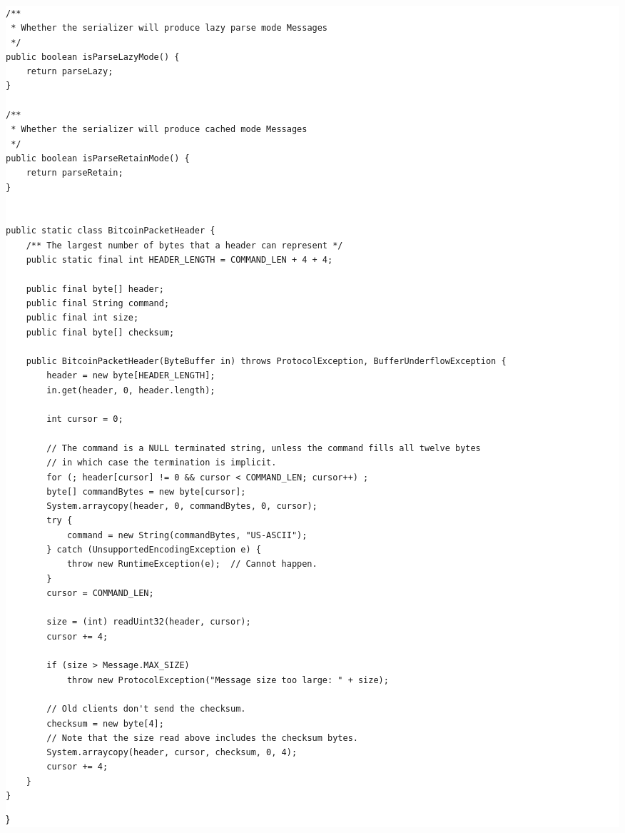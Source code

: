     /**
     * Whether the serializer will produce lazy parse mode Messages
     */
    public boolean isParseLazyMode() {
        return parseLazy;
    }

    /**
     * Whether the serializer will produce cached mode Messages
     */
    public boolean isParseRetainMode() {
        return parseRetain;
    }


    public static class BitcoinPacketHeader {
        /** The largest number of bytes that a header can represent */
        public static final int HEADER_LENGTH = COMMAND_LEN + 4 + 4;

        public final byte[] header;
        public final String command;
        public final int size;
        public final byte[] checksum;

        public BitcoinPacketHeader(ByteBuffer in) throws ProtocolException, BufferUnderflowException {
            header = new byte[HEADER_LENGTH];
            in.get(header, 0, header.length);

            int cursor = 0;

            // The command is a NULL terminated string, unless the command fills all twelve bytes
            // in which case the termination is implicit.
            for (; header[cursor] != 0 && cursor < COMMAND_LEN; cursor++) ;
            byte[] commandBytes = new byte[cursor];
            System.arraycopy(header, 0, commandBytes, 0, cursor);
            try {
                command = new String(commandBytes, "US-ASCII");
            } catch (UnsupportedEncodingException e) {
                throw new RuntimeException(e);  // Cannot happen.
            }
            cursor = COMMAND_LEN;

            size = (int) readUint32(header, cursor);
            cursor += 4;

            if (size > Message.MAX_SIZE)
                throw new ProtocolException("Message size too large: " + size);

            // Old clients don't send the checksum.
            checksum = new byte[4];
            // Note that the size read above includes the checksum bytes.
            System.arraycopy(header, cursor, checksum, 0, 4);
            cursor += 4;
        }
    }
}

